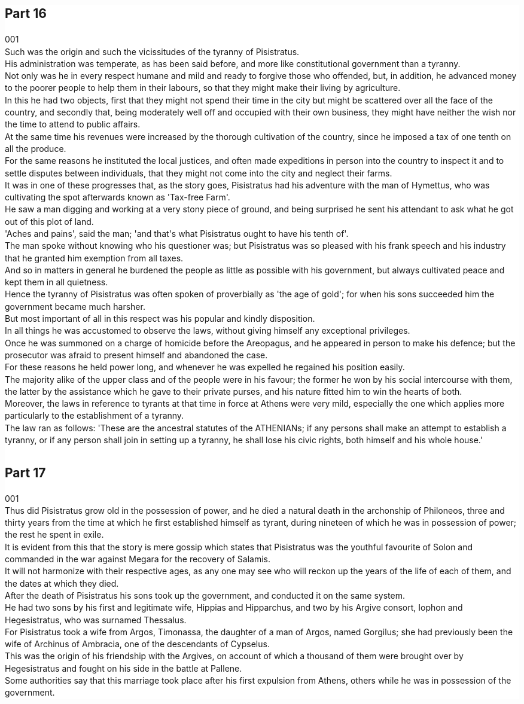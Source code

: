 </div><div id="part16" class="book_section">
<h2>Part 16</h2>
<div class="speech"><span class="ref">001</span> <div class="sentence">  Such was the origin and such the vicissitudes of the tyranny of Pisistratus.</div><div class="sentence"> His administration was temperate, as has been said before, and more like constitutional government than a tyranny.</div><div class="sentence"> Not only was he in every respect humane and mild and ready to forgive those who offended, but, in addition, he advanced money to the poorer people to help them in their labours, so that they might make their living by agriculture.</div><div class="sentence"> In this he had two objects, first that they might not spend their time in the city but might be scattered over all the face of the country, and secondly that, being moderately well off and occupied with their own business, they might have neither the wish nor the time to attend to public affairs.</div><div class="sentence"> At the same time his revenues were increased by the thorough cultivation of the country, since he imposed a tax of one tenth on all the produce.</div><div class="sentence"> For the same reasons he instituted the local justices, and often made expeditions in person into the country to inspect it and to settle disputes between individuals, that they might not come into the city and neglect their farms.</div><div class="sentence"> It was in one of these progresses that, as the story goes, Pisistratus had his adventure with the man of Hymettus, who was cultivating the spot afterwards known as 'Tax-free Farm'.</div><div class="sentence"> He saw a man digging and working at a very stony piece of ground, and being surprised he sent his attendant to ask what he got out of this plot of land.</div><div class="sentence"> 'Aches and pains', said the man; 'and that's what Pisistratus ought to have his tenth of'.</div><div class="sentence"> The man spoke without knowing who his questioner was; but Pisistratus was so pleased with his frank speech and his industry that he granted him exemption from all taxes.</div><div class="sentence"> And so in matters in general he burdened the people as little as possible with his government, but always cultivated peace and kept them in all quietness.</div><div class="sentence"> Hence the tyranny of Pisistratus was often spoken of proverbially as 'the age of gold'; for when his sons succeeded him the government became much harsher.</div><div class="sentence"> But most important of all in this respect was his popular and kindly disposition.</div><div class="sentence"> In all things he was accustomed to observe the laws, without giving himself any exceptional privileges.</div><div class="sentence"> Once he was summoned on a charge of homicide before the Areopagus, and he appeared in person to make his defence; but the prosecutor was afraid to present himself and abandoned the case.</div><div class="sentence"> For these reasons he held power long, and whenever he was expelled he regained his position easily.</div><div class="sentence"> The majority alike of the upper class and of the people were in his favour; the former he won by his social intercourse with them, the latter by the assistance which he gave to their private purses, and his nature fitted him to win the hearts of both.</div><div class="sentence"> Moreover, the laws in reference to tyrants at that time in force at Athens were very mild, especially the one which applies more particularly to the establishment of a tyranny.</div><div class="sentence"> The law ran as follows: 'These are the ancestral statutes of the ATHENIANs; if any persons shall make an attempt to establish a tyranny, or if any person shall join in setting up a tyranny, he shall lose his civic rights, both himself and his whole house.'</div></div>

</div><div id="part17" class="book_section">
<h2>Part 17</h2>
<div class="speech"><span class="ref">001</span> <div class="sentence">  Thus did Pisistratus grow old in the possession of power, and he died a natural death in the archonship of Philoneos, three and thirty years from the time at which he first established himself as tyrant, during nineteen of which he was in possession of power; the rest he spent in exile.</div><div class="sentence"> It is evident from this that the story is mere gossip which states that Pisistratus was the youthful favourite of Solon and commanded in the war against Megara for the recovery of Salamis.</div><div class="sentence"> It will not harmonize with their respective ages, as any one may see who will reckon up the years of the life of each of them, and the dates at which they died.</div><div class="sentence"> After the death of Pisistratus his sons took up the government, and conducted it on the same system.</div><div class="sentence"> He had two sons by his first and legitimate wife, Hippias and Hipparchus, and two by his Argive consort, Iophon and Hegesistratus, who was surnamed Thessalus.</div><div class="sentence"> For Pisistratus took a wife from Argos, Timonassa, the daughter of a man of Argos, named Gorgilus; she had previously been the wife of Archinus of Ambracia, one of the descendants of Cypselus.</div><div class="sentence"> This was the origin of his friendship with the Argives, on account of which a thousand of them were brought over by Hegesistratus and fought on his side in the battle at Pallene.</div><div class="sentence"> Some authorities say that this marriage took place after his first expulsion from Athens, others while he was in possession of the government.</div></div>
